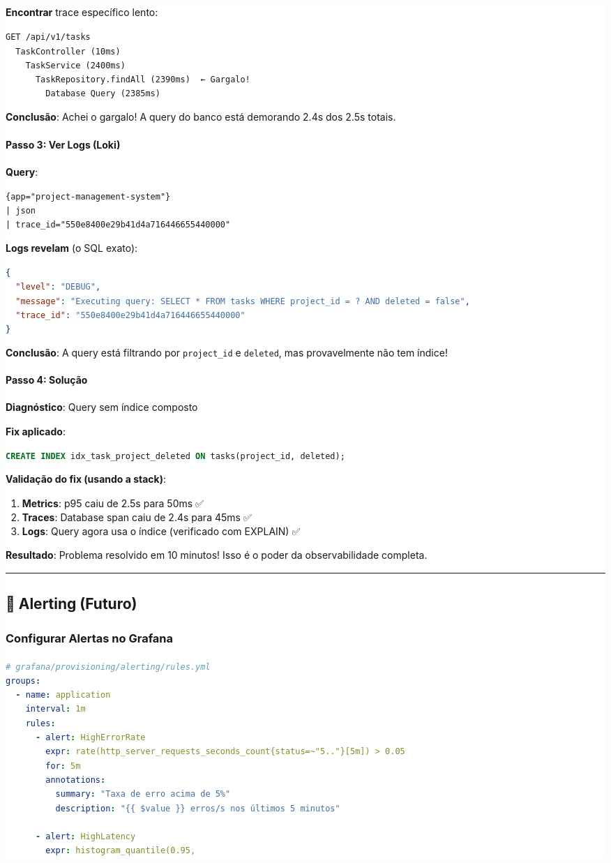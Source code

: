 **Encontrar** trace específico lento:
```
GET /api/v1/tasks
  TaskController (10ms)
    TaskService (2400ms)
      TaskRepository.findAll (2390ms)  ← Gargalo!
        Database Query (2385ms)
```

**Conclusão**: Achei o gargalo! A query do banco está demorando 2.4s dos 2.5s totais.

#### Passo 3: Ver Logs (Loki)

**Query**:
```logql
{app="project-management-system"}
| json
| trace_id="550e8400e29b41d4a716446655440000"
```

**Logs revelam** (o SQL exato):
```json
{
  "level": "DEBUG",
  "message": "Executing query: SELECT * FROM tasks WHERE project_id = ? AND deleted = false",
  "trace_id": "550e8400e29b41d4a716446655440000"
}
```

**Conclusão**: A query está filtrando por `project_id` e `deleted`, mas provavelmente não tem índice!

#### Passo 4: Solução

**Diagnóstico**: Query sem índice composto

**Fix aplicado**:
```sql
CREATE INDEX idx_task_project_deleted ON tasks(project_id, deleted);
```

**Validação do fix (usando a stack)**:
1. **Metrics**: p95 caiu de 2.5s para 50ms ✅
2. **Traces**: Database span caiu de 2.4s para 45ms ✅
3. **Logs**: Query agora usa o índice (verificado com EXPLAIN) ✅

**Resultado**: Problema resolvido em 10 minutos! Isso é o poder da observabilidade completa.

---

## 🚨 Alerting (Futuro)

### Configurar Alertas no Grafana

```yaml
# grafana/provisioning/alerting/rules.yml
groups:
  - name: application
    interval: 1m
    rules:
      - alert: HighErrorRate
        expr: rate(http_server_requests_seconds_count{status=~"5.."}[5m]) > 0.05
        for: 5m
        annotations:
          summary: "Taxa de erro acima de 5%"
          description: "{{ $value }} erros/s nos últimos 5 minutos"

      - alert: HighLatency
        expr: histogram_quantile(0.95,
```